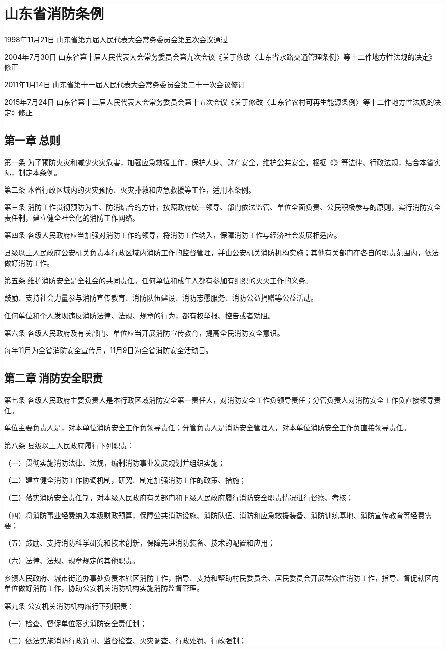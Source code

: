 # 山东省消防条例

1998年11月21日 山东省第九届人民代表大会常务委员会第五次会议通过

2004年7月30日 山东省第十届人民代表大会常务委员会第九次会议《关于修改〈山东省水路交通管理条例〉等十二件地方性法规的决定》修正

2011年1月14日 山东省第十一届人民代表大会常务委员会第二十一次会议修订

2015年7月24日 山东省第十二届人民代表大会常务委员会第十五次会议《关于修改〈山东省农村可再生能源条例〉等十二件地方性法规的决定》修正



## 第一章  总则

第一条 为了预防火灾和减少火灾危害，加强应急救援工作，保护人身、财产安全，维护公共安全，根据《》等法律、行政法规，结合本省实际，制定本条例。

第二条 本省行政区域内的火灾预防、火灾扑救和应急救援等工作，适用本条例。

第三条 消防工作贯彻预防为主、防消结合的方针，按照政府统一领导、部门依法监管、单位全面负责、公民积极参与的原则，实行消防安全责任制，建立健全社会化的消防工作网络。

第四条 各级人民政府应当加强对消防工作的领导，将消防工作纳入，保障消防工作与经济社会发展相适应。

县级以上人民政府公安机关负责本行政区域内消防工作的监督管理，并由公安机关消防机构实施；其他有关部门在各自的职责范围内，依法做好消防工作。

第五条 维护消防安全是全社会的共同责任。任何单位和成年人都有参加有组织的灭火工作的义务。

鼓励、支持社会力量参与消防宣传教育、消防队伍建设、消防志愿服务、消防公益捐赠等公益活动。

任何单位和个人发现违反消防法律、法规、规章的行为，都有权举报、控告或者劝阻。

第六条 各级人民政府及有关部门、单位应当开展消防宣传教育，提高全民消防安全意识。

每年11月为全省消防安全宣传月，11月9日为全省消防安全活动日。

## 第二章  消防安全职责

第七条 各级人民政府主要负责人是本行政区域消防安全第一责任人，对消防安全工作负领导责任；分管负责人对消防安全工作负直接领导责任。

单位主要负责人是，对本单位消防安全工作负领导责任；分管负责人是消防安全管理人，对本单位消防安全工作负直接领导责任。

第八条 县级以上人民政府履行下列职责：

（一）贯彻实施消防法律、法规，编制消防事业发展规划并组织实施；

（二）建立健全消防工作协调机制，研究、制定加强消防工作的政策、措施；

（三）落实消防安全责任制，对本级人民政府有关部门和下级人民政府履行消防安全职责情况进行督察、考核；

（四）将消防事业经费纳入本级财政预算，保障公共消防设施、消防队伍、消防和应急救援装备、消防训练基地、消防宣传教育等经费需要；

（五）鼓励、支持消防科学研究和技术创新，保障先进消防装备、技术的配置和应用；

（六）法律、法规、规章规定的其他职责。

乡镇人民政府、城市街道办事处负责本辖区消防工作，指导、支持和帮助村民委员会、居民委员会开展群众性消防工作，指导、督促辖区内单位做好消防工作，协助公安机关消防机构实施消防监督管理。

第九条 公安机关消防机构履行下列职责：

（一）检查、督促单位落实消防安全责任制；

（二）依法实施消防行政许可、监督检查、火灾调查、行政处罚、行政强制；
